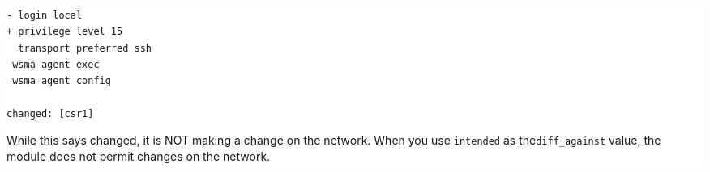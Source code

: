 ```
- login local
+ privilege level 15
  transport preferred ssh
 wsma agent exec
 wsma agent config

changed: [csr1]
```

While this says changed, it is NOT making a change on the network.
When you use `intended` as the`diff_against` value, the module does not permit changes on the network.
